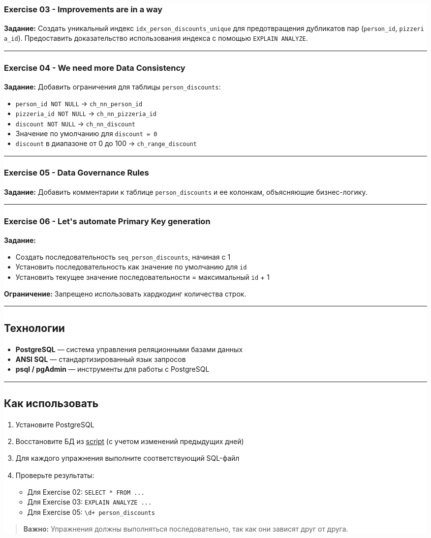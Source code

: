 ### Exercise 03 - Improvements are in a way

**Задание:**
Создать уникальный индекс `idx_person_discounts_unique` для предотвращения дубликатов пар (`person_id`, `pizzeria_id`).
Предоставить доказательство использования индекса с помощью `EXPLAIN ANALYZE`.

---

### Exercise 04 - We need more Data Consistency

**Задание:**
Добавить ограничения для таблицы `person_discounts`:

* `person_id NOT NULL` → `ch_nn_person_id`
* `pizzeria_id NOT NULL` → `ch_nn_pizzeria_id`
* `discount NOT NULL` → `ch_nn_discount`
* Значение по умолчанию для `discount = 0`
* `discount` в диапазоне от 0 до 100 → `ch_range_discount`

---

### Exercise 05 - Data Governance Rules

**Задание:**
Добавить комментарии к таблице `person_discounts` и ее колонкам, объясняющие бизнес-логику.

---

### Exercise 06 - Let's automate Primary Key generation

**Задание:**

* Создать последовательность `seq_person_discounts`, начиная с 1
* Установить последовательность как значение по умолчанию для `id`
* Установить текущее значение последовательности = максимальный `id` + 1

**Ограничение:**
Запрещено использовать хардкодинг количества строк.

---

## Технологии

* **PostgreSQL** — система управления реляционными базами данных
* **ANSI SQL** — стандартизированный язык запросов
* **psql / pgAdmin** — инструменты для работы с PostgreSQL

---

## Как использовать

1. Установите PostgreSQL
2. Восстановите БД из [script](materials/model.sql) (с учетом изменений предыдущих дней)
3. Для каждого упражнения выполните соответствующий SQL-файл
4. Проверьте результаты:

   * Для Exercise 02:
     `SELECT * FROM ...`
   * Для Exercise 03:
     `EXPLAIN ANALYZE ...`
   * Для Exercise 05:
     `\d+ person_discounts`

> **Важно:**
> Упражнения должны выполняться последовательно, так как они зависят друг от друга.
